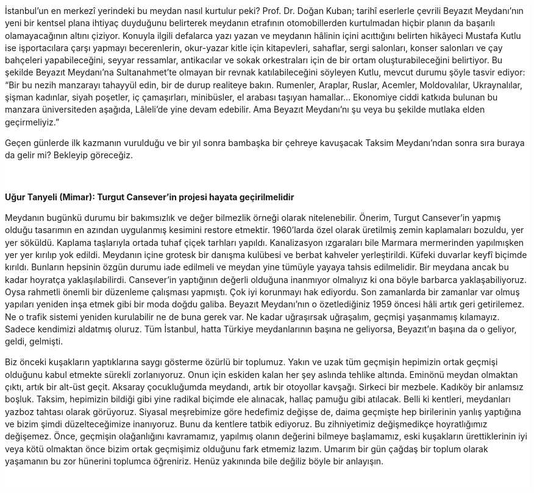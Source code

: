    </p>
   <p>
    İstanbul’un en merkezî yerindeki bu meydan nasıl kurtulur peki? Prof. Dr. Doğan Kuban; tarihî eserlerle çevrili Beyazıt Meydanı’nın yeni bir kentsel plana ihtiyaç duyduğunu belirterek meydanın etrafının otomobillerden kurtulmadan hiçbir planın da başarılı olamayacağının altını çiziyor. Konuyla ilgili defalarca yazı yazan ve meydanın hâlinin içini acıttığını belirten hikâyeci Mustafa Kutlu ise işportacılara çarşı yapmayı becerenlerin, okur-yazar kitle için kitapevleri, sahaflar, sergi salonları, konser salonları ve çay bahçeleri yapabileceğini, seyyar ressamlar, antikacılar ve sokak orkestraları için de bir ortam oluşturabileceğini belirtiyor. Bu şekilde Beyazıt Meydanı’na Sultanahmet’te olmayan bir revnak katılabileceğini söyleyen Kutlu, mevcut durumu şöyle tasvir ediyor: “Bir bu nezih manzarayı tahayyül edin, bir de durup realiteye bakın. Rumenler, Araplar, Ruslar, Acemler, Moldovalılar, Ukraynalılar, şişman kadınlar, siyah poşetler, iç çamaşırları, minibüsler, el arabası taşıyan hamallar… Ekonomiye ciddi katkıda bulunan bu manzara üniversiteden aşağıda, Lâleli’de yine devam edebilir. Ama Beyazıt Meydanı’nı şu veya bu şekilde mutlaka elden geçirmeliyiz.”
   </p>
   <p>
    Geçen günlerde ilk kazmanın vurulduğu ve bir yıl sonra bambaşka bir çehreye kavuşacak Taksim Meydanı’ndan sonra sıra buraya da gelir mi? Bekleyip göreceğiz.
   </p>
   <p>
    <img alt="" height="333" src="http://web.archive.org/web/20121225041429im_/http://medya.aksiyon.com.tr/aksiyon/2012/12/03/salih-beyazit-meydani-151515.jpg"/>
   </p>
   <p>
    <strong>
     Uğur Tanyeli (Mimar): Turgut Cansever’in projesi hayata geçirilmelidir
    </strong>
   </p>
   <p>
    Meydanın bugünkü durumu bir bakımsızlık ve değer bilmezlik örneği olarak nitelenebilir. Önerim, Turgut Cansever’in yapmış olduğu tasarımın en azından uygulanmış kesimini restore etmektir. 1960’larda özel olarak üretilmiş zemin kaplamaları bozuldu, yer yer söküldü. Kaplama taşlarıyla ortada tuhaf çiçek tarhları yapıldı. Kanalizasyon ızgaraları bile Marmara mermerinden yapılmışken yer yer kırılıp yok edildi. Meydanın içine grotesk bir danışma kulübesi ve berbat kahveler yerleştirildi. Küfeki duvarlar keyfî biçimde kırıldı. Bunların hepsinin özgün durumu iade edilmeli ve meydan yine tümüyle yayaya tahsis edilmelidir. Bir meydana ancak bu kadar hoyratça yaklaşılabilirdi. Cansever’in yaptığının değerli olduğuna inanmıyor olmalıyız ki ona böyle barbarca yaklaşabiliyoruz. Oysa rahmetli önemli bir düzenleme çalışması yapmıştı. Çok iyi korunmayı hak ediyordu. Son zamanlarda bir zamanlar var olmuş yapıları yeniden inşa etmek gibi bir moda doğdu galiba. Beyazıt Meydanı’nın o özetlediğiniz 1959 öncesi hâli artık geri getirilemez. Ne o trafik sistemi yeniden kurulabilir ne de buna gerek var. Ne kadar uğraşırsak uğraşalım, geçmişi yaşanmamış kılamayız. Sadece kendimizi aldatmış oluruz. Tüm İstanbul, hatta Türkiye meydanlarının başına ne geliyorsa, Beyazıt’ın başına da o geliyor, geldi, gelmişti.
   </p>
   <p>
    Biz önceki kuşakların yaptıklarına saygı gösterme özürlü bir toplumuz. Yakın ve uzak tüm geçmişin hepimizin ortak geçmişi olduğunu kabul etmekte sürekli zorlanıyoruz. Onun için eskiden kalan her şey aslında tehlike altında. Eminönü meydan olmaktan çıktı, artık bir alt-üst geçit. Aksaray çocukluğumda meydandı, artık bir otoyollar kavşağı. Sirkeci bir mezbele. Kadıköy bir anlamsız boşluk. Taksim, hepimizin bildiği gibi yine radikal biçimde ele alınacak, hallaç pamuğu gibi atılacak. Belli ki kentleri, meydanları yazboz tahtası olarak görüyoruz. Siyasal meşrebimize göre hedefimiz değişse de, daima geçmişte hep birilerinin yanlış yaptığına ve bizim şimdi düzelteceğimize inanıyoruz. Bunu da kentlere tatbik ediyoruz. Bu zihniyetimiz değişmedikçe hoyratlığımız değişemez. Önce, geçmişin olağanlığını kavramamız, yapılmış olanın değerini bilmeye başlamamız, eski kuşakların ürettiklerinin iyi veya kötü olmaktan önce bizim ortak geçmişimiz olduğunu fark etmemiz lazım. Umarım bir gün çağdaş bir toplum olarak yaşamanın bu zor hünerini toplumca öğreniriz. Henüz yakınında bile değiliz böyle bir anlayışın.
   </p>
   <p>
    <img alt="" height="333" src="http://web.archive.org/web/20121225041429im_/http://medya.aksiyon.com.tr/aksiyon/2012/12/03/salih-beyazit-meydani-3.jpg"/>
   </p>
   <p>
    <strong>